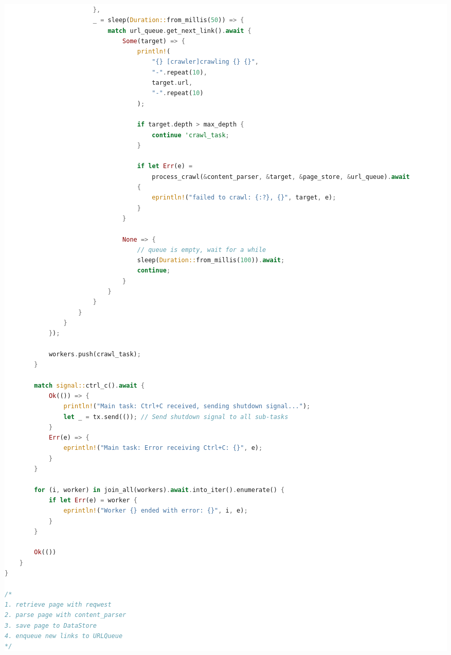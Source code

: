```rust
                        },
                        _ = sleep(Duration::from_millis(50)) => {
                            match url_queue.get_next_link().await {
                                Some(target) => {
                                    println!(
                                        "{} [crawler]crawling {} {}",
                                        "-".repeat(10),
                                        target.url,
                                        "-".repeat(10)
                                    );

                                    if target.depth > max_depth {
                                        continue 'crawl_task;
                                    }

                                    if let Err(e) =
                                        process_crawl(&content_parser, &target, &page_store, &url_queue).await
                                    {
                                        eprintln!("failed to crawl: {:?}, {}", target, e);
                                    }
                                }

                                None => {
                                    // queue is empty, wait for a while
                                    sleep(Duration::from_millis(100)).await;
                                    continue;
                                }
                            }
                        }
                    }
                }
            });

            workers.push(crawl_task);
        }

        match signal::ctrl_c().await {
            Ok(()) => {
                println!("Main task: Ctrl+C received, sending shutdown signal...");
                let _ = tx.send(()); // Send shutdown signal to all sub-tasks
            }
            Err(e) => {
                eprintln!("Main task: Error receiving Ctrl+C: {}", e);
            }
        }

        for (i, worker) in join_all(workers).await.into_iter().enumerate() {
            if let Err(e) = worker {
                eprintln!("Worker {} ended with error: {}", i, e);
            }
        }

        Ok(())
    }
}

/*
1. retrieve page with reqwest
2. parse page with content_parser
3. save page to DataStore
4. enqueue new links to URLQueue
*/
```